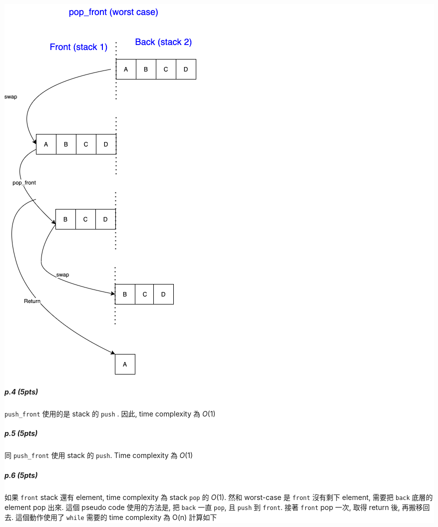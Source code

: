   <img src="img/pop_left.png">

##### p.4 (5pts)

`push_front` 使用的是 stack 的 `push` . 因此, time complexity 為 $O(1)$

##### p.5 (5pts)

同 `push_front` 使用 stack 的 `push`. Time complexity 為 $O(1)$

##### p.6 (5pts)

如果 `front` stack 還有 element, time complexity 為 stack `pop` 的 $O(1)$. 然和 worst-case 是 `front` 沒有剩下 element, 需要把 `back` 底層的 element pop 出來. 這個 pseudo code 使用的方法是, 把 `back` 一直 `pop`, 且 `push` 到 `front`. 接著 `front` pop 一次, 取得 return 後, 再搬移回去. 這個動作使用了 `while` 需要的 time complexity 為 O(n) 計算如下
